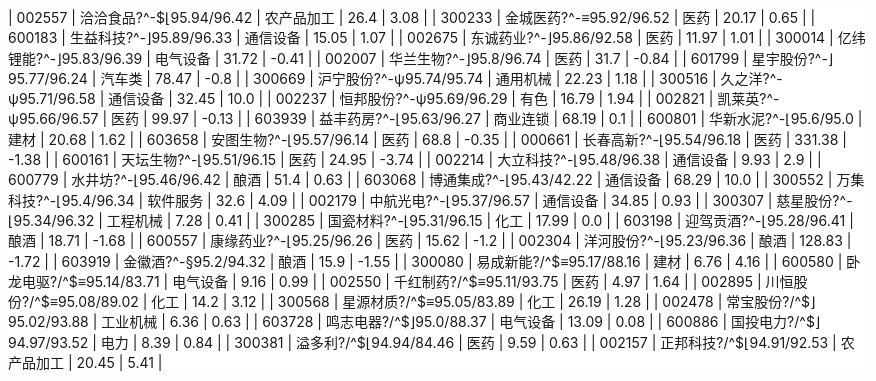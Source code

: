 | 002557 | 洽洽食品?^-$⌊95.94/96.42 | 农产品加工 |    26.4   |  3.08  |
| 300233 | 金城医药?^-≡95.92/96.52  |    医药    |   20.17   |  0.65  |
| 600183 | 生益科技?^-⌋95.89/96.33  |  通信设备  |   15.05   |  1.07  |
| 002675 | 东诚药业?^-⌋95.86/92.58  |    医药    |   11.97   |  1.01  |
| 300014 | 亿纬锂能?^-⌋95.83/96.39  |  电气设备  |   31.72   | -0.41  |
| 002007 |  华兰生物?^-⌋95.8/96.74  |    医药    |    31.7   | -0.84  |
| 601799 | 星宇股份?^-⌋95.77/96.24  |   汽车类   |   78.47   |  -0.8  |
| 300669 | 沪宁股份?^-ψ95.74/95.74  |  通用机械  |   22.23   |  1.18  |
| 300516 |  久之洋?^-ψ95.71/96.58   |  通信设备  |   32.45   |  10.0  |
| 002237 | 恒邦股份?^-ψ95.69/96.29  |    有色    |   16.79   |  1.94  |
| 002821 |  凯莱英?^-ψ95.66/96.57   |    医药    |   99.97   | -0.13  |
| 603939 | 益丰药房?^-⌊95.63/96.27  |  商业连锁  |   68.19   |  0.1   |
| 600801 |  华新水泥?^-⌊95.6/95.0   |    建材    |   20.68   |  1.62  |
| 603658 | 安图生物?^-⌊95.57/96.14  |    医药    |    68.8   | -0.35  |
| 000661 | 长春高新?^-⌊95.54/96.18  |    医药    |   331.38  | -1.38  |
| 600161 | 天坛生物?^-⌊95.51/96.15  |    医药    |   24.95   | -3.74  |
| 002214 | 大立科技?^-⌊95.48/96.38  |  通信设备  |    9.93   |  2.9   |
| 600779 |  水井坊?^-⌊95.46/96.42   |    酿酒    |    51.4   |  0.63  |
| 603068 | 博通集成?^-⌊95.43/42.22  |  通信设备  |   68.29   |  10.0  |
| 300552 |  万集科技?^-⌊95.4/96.34  |  软件服务  |    32.6   |  4.09  |
| 002179 | 中航光电?^-⌊95.37/96.57  |  通信设备  |   34.85   |  0.93  |
| 300307 | 慈星股份?^-⌊95.34/96.32  |  工程机械  |    7.28   |  0.41  |
| 300285 | 国瓷材料?^-⌊95.31/96.15  |    化工    |   17.99   |  0.0   |
| 603198 | 迎驾贡酒?^-⌊95.28/96.41  |    酿酒    |   18.71   | -1.68  |
| 600557 | 康缘药业?^-⌊95.25/96.26  |    医药    |   15.62   |  -1.2  |
| 002304 | 洋河股份?^-⌊95.23/96.36  |    酿酒    |   128.83  | -1.72  |
| 603919 |   金徽酒?^-§95.2/94.32   |    酿酒    |    15.9   | -1.55  |
| 300080 | 易成新能?/^$≡95.17/88.16 |    建材    |    6.76   |  4.16  |
| 600580 | 卧龙电驱?/^$≡95.14/83.71 |  电气设备  |    9.16   |  0.99  |
| 002550 | 千红制药?/^$≡95.11/93.75 |    医药    |    4.97   |  1.64  |
| 002895 | 川恒股份?/^$≡95.08/89.02 |    化工    |    14.2   |  3.12  |
| 300568 | 星源材质?/^$≡95.05/83.89 |    化工    |   26.19   |  1.28  |
| 002478 | 常宝股份?/^$⌋95.02/93.88 |  工业机械  |    6.36   |  0.63  |
| 603728 | 鸣志电器?/^$⌋95.0/88.37  |  电气设备  |   13.09   |  0.08  |
| 600886 | 国投电力?/^$⌋94.97/93.52 |    电力    |    8.39   |  0.84  |
| 300381 |  溢多利?/^$⌊94.94/84.46  |    医药    |    9.59   |  0.63  |
| 002157 | 正邦科技?/^$⌊94.91/92.53 | 农产品加工 |   20.45   |  5.41  |
